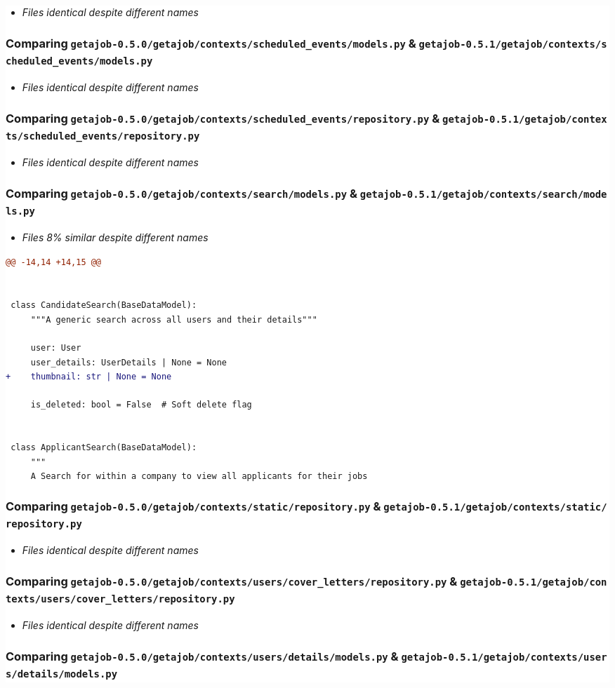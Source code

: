  * *Files identical despite different names*

### Comparing `getajob-0.5.0/getajob/contexts/scheduled_events/models.py` & `getajob-0.5.1/getajob/contexts/scheduled_events/models.py`

 * *Files identical despite different names*

### Comparing `getajob-0.5.0/getajob/contexts/scheduled_events/repository.py` & `getajob-0.5.1/getajob/contexts/scheduled_events/repository.py`

 * *Files identical despite different names*

### Comparing `getajob-0.5.0/getajob/contexts/search/models.py` & `getajob-0.5.1/getajob/contexts/search/models.py`

 * *Files 8% similar despite different names*

```diff
@@ -14,14 +14,15 @@
 
 
 class CandidateSearch(BaseDataModel):
     """A generic search across all users and their details"""
 
     user: User
     user_details: UserDetails | None = None
+    thumbnail: str | None = None
 
     is_deleted: bool = False  # Soft delete flag
 
 
 class ApplicantSearch(BaseDataModel):
     """
     A Search for within a company to view all applicants for their jobs
```

### Comparing `getajob-0.5.0/getajob/contexts/static/repository.py` & `getajob-0.5.1/getajob/contexts/static/repository.py`

 * *Files identical despite different names*

### Comparing `getajob-0.5.0/getajob/contexts/users/cover_letters/repository.py` & `getajob-0.5.1/getajob/contexts/users/cover_letters/repository.py`

 * *Files identical despite different names*

### Comparing `getajob-0.5.0/getajob/contexts/users/details/models.py` & `getajob-0.5.1/getajob/contexts/users/details/models.py`
